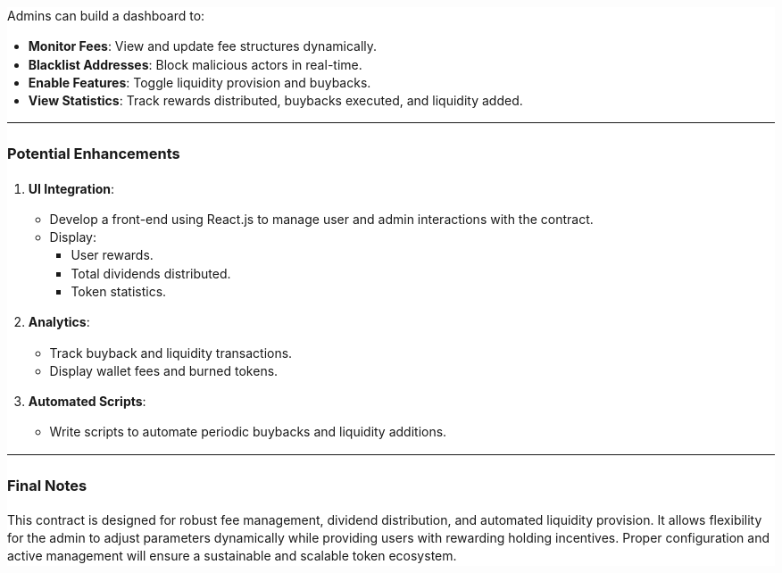 Admins can build a dashboard to:
- **Monitor Fees**: View and update fee structures dynamically.
- **Blacklist Addresses**: Block malicious actors in real-time.
- **Enable Features**: Toggle liquidity provision and buybacks.
- **View Statistics**: Track rewards distributed, buybacks executed, and liquidity added.

---

### **Potential Enhancements**

1. **UI Integration**:
   - Develop a front-end using React.js to manage user and admin interactions with the contract.
   - Display:
     - User rewards.
     - Total dividends distributed.
     - Token statistics.

2. **Analytics**:
   - Track buyback and liquidity transactions.
   - Display wallet fees and burned tokens.

3. **Automated Scripts**:
   - Write scripts to automate periodic buybacks and liquidity additions.

---

### **Final Notes**

This contract is designed for robust fee management, dividend distribution, and automated liquidity provision. It allows flexibility for the admin to adjust parameters dynamically while providing users with rewarding holding incentives. Proper configuration and active management will ensure a sustainable and scalable token ecosystem.
